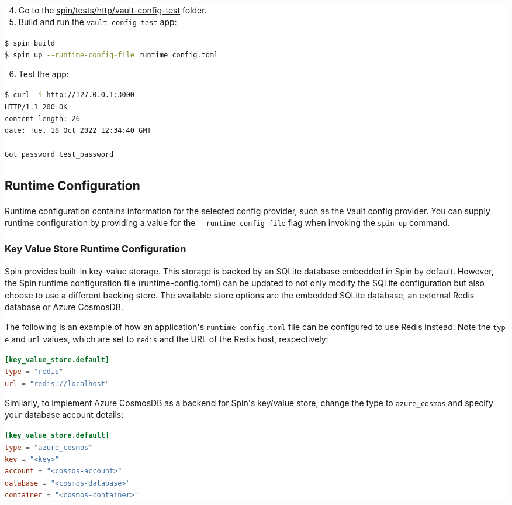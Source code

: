 4. Go to the [spin/tests/http/vault-config-test](https://github.com/fermyon/spin/tree/v1.5/tests/http/vault-config-test) folder.
5. Build and run the `vault-config-test` app:



```bash
$ spin build
$ spin up --runtime-config-file runtime_config.toml
```

6. Test the app:



```bash
$ curl -i http://127.0.0.1:3000
HTTP/1.1 200 OK
content-length: 26
date: Tue, 18 Oct 2022 12:34:40 GMT

Got password test_password
```

## Runtime Configuration

Runtime configuration contains information for the selected config provider, such as the [Vault config provider](#vault-config-provider).
You can supply runtime configuration by providing a value for the `--runtime-config-file` flag when invoking the `spin up` command.

### Key Value Store Runtime Configuration

Spin provides built-in key-value storage. This storage is backed by an SQLite database embedded in Spin by default. However, the Spin runtime configuration file (runtime-config.toml) can be updated to not only modify the SQLite configuration but also choose to use a different backing store. The available store options are the embedded SQLite database, an external Redis database or Azure CosmosDB.

The following is an example of how an application's `runtime-config.toml` file can be configured to use Redis instead. Note the `type` and `url` values, which are set to `redis` and the URL of the Redis host, respectively:

```toml
[key_value_store.default]
type = "redis"
url = "redis://localhost"
```

Similarly, to implement Azure CosmosDB as a backend for Spin's key/value store, change the type to `azure_cosmos` and specify your database account details:

```toml
[key_value_store.default]
type = "azure_cosmos"
key = "<key>"
account = "<cosmos-account>"
database = "<cosmos-database>"
container = "<cosmos-container>"
```
